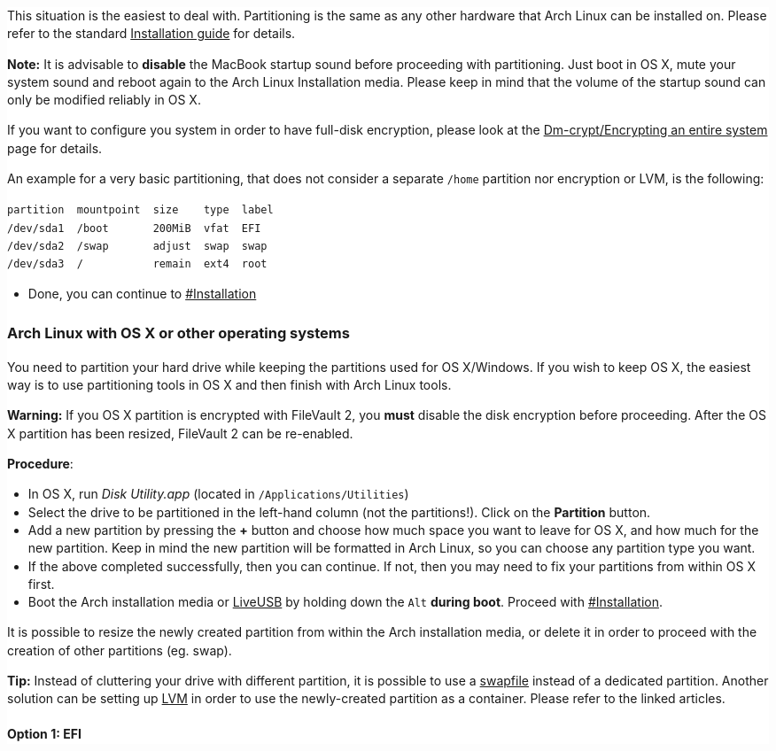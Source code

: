This situation is the easiest to deal with. Partitioning is the same as any other hardware that Arch Linux can be installed on. Please refer to the standard [Installation guide](/index.php/Installation_guide "Installation guide") for details.

**Note:** It is advisable to **disable** the MacBook startup sound before proceeding with partitioning. Just boot in OS X, mute your system sound and reboot again to the Arch Linux Installation media. Please keep in mind that the volume of the startup sound can only be modified reliably in OS X.

If you want to configure you system in order to have full-disk encryption, please look at the [Dm-crypt/Encrypting an entire system](/index.php/Dm-crypt/Encrypting_an_entire_system "Dm-crypt/Encrypting an entire system") page for details.

An example for a very basic partitioning, that does not consider a separate `/home` partition nor encryption or LVM, is the following:

```
partition  mountpoint  size    type  label
/dev/sda1  /boot       200MiB  vfat  EFI
/dev/sda2  /swap       adjust  swap  swap
/dev/sda3  /           remain  ext4  root

```

*   Done, you can continue to [#Installation](#Installation)

### Arch Linux with OS X or other operating systems

You need to partition your hard drive while keeping the partitions used for OS X/Windows. If you wish to keep OS X, the easiest way is to use partitioning tools in OS X and then finish with Arch Linux tools.

**Warning:** If you OS X partition is encrypted with FileVault 2, you **must** disable the disk encryption before proceeding. After the OS X partition has been resized, FileVault 2 can be re-enabled.

**Procedure**:

*   In OS X, run *Disk Utility.app* (located in `/Applications/Utilities`)
*   Select the drive to be partitioned in the left-hand column (not the partitions!). Click on the **Partition** button.
*   Add a new partition by pressing the **+** button and choose how much space you want to leave for OS X, and how much for the new partition. Keep in mind the new partition will be formatted in Arch Linux, so you can choose any partition type you want.
*   If the above completed successfully, then you can continue. If not, then you may need to fix your partitions from within OS X first.
*   Boot the Arch installation media or [LiveUSB](/index.php/USB_flash_installation_media "USB flash installation media") by holding down the `Alt` **during boot**. Proceed with [#Installation](#Installation).

It is possible to resize the newly created partition from within the Arch installation media, or delete it in order to proceed with the creation of other partitions (eg. swap).

**Tip:** Instead of cluttering your drive with different partition, it is possible to use a [swapfile](/index.php/Swapfile "Swapfile") instead of a dedicated partition. Another solution can be setting up [LVM](/index.php/LVM "LVM") in order to use the newly-created partition as a container. Please refer to the linked articles.

#### Option 1: EFI
